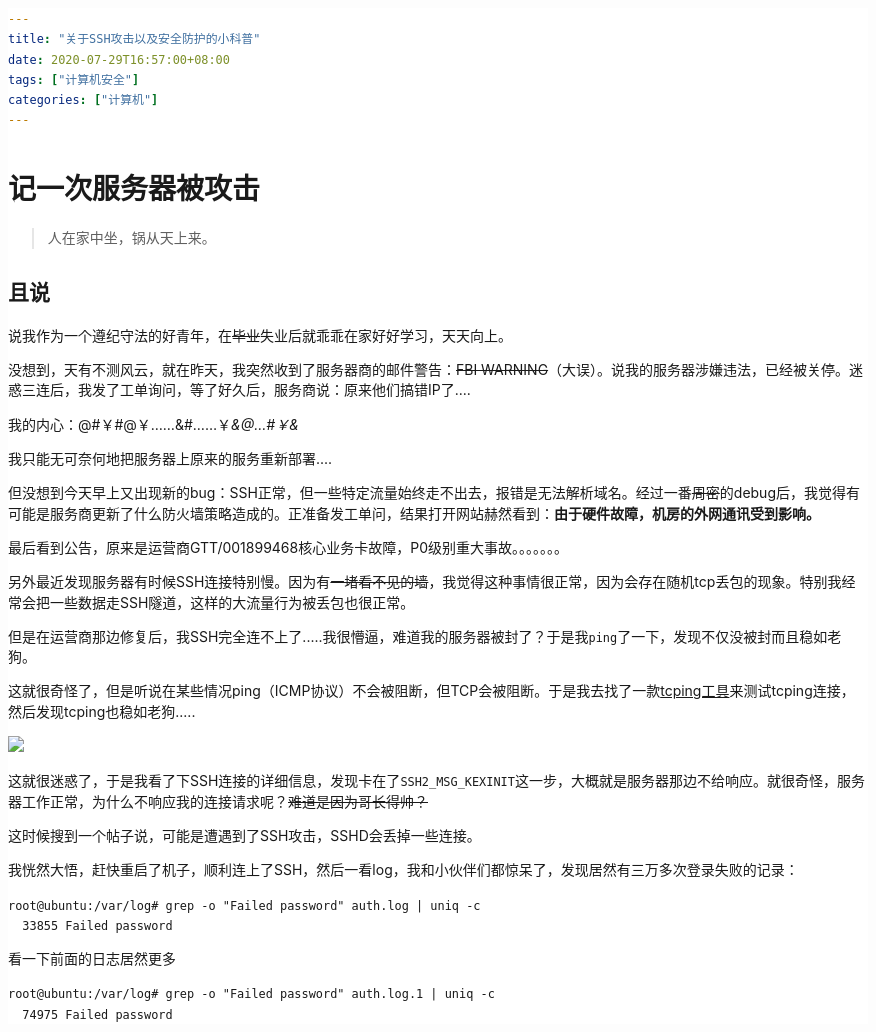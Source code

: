 ```yaml
---
title: "关于SSH攻击以及安全防护的小科普"
date: 2020-07-29T16:57:00+08:00
tags: ["计算机安全"]
categories: ["计算机"]
---
```


# 记一次服务器被攻击

> 人在家中坐，锅从天上来。

## 且说

说我作为一个遵纪守法的好青年，在~~毕业~~失业后就乖乖在家好好学习，天天向上。

没想到，天有不测风云，就在昨天，我突然收到了服务器商的邮件警告：~~FBI WARNING~~（大误）。说我的服务器涉嫌违法，已经被关停。迷惑三连后，我发了工单询问，等了好久后，服务商说：原来他们搞错IP了....

我的内心：@#￥#@￥……&#……￥*&@…#￥&*

我只能无可奈何地把服务器上原来的服务重新部署....

但没想到今天早上又出现新的bug：SSH正常，但一些特定流量始终走不出去，报错是无法解析域名。经过一番~~周密~~的debug后，我觉得有可能是服务商更新了什么防火墙策略造成的。正准备发工单问，结果打开网站赫然看到：**由于硬件故障，机房的外网通讯受到影响。**

最后看到公告，原来是运营商GTT/001899468核心业务卡故障，P0级别重大事故。。。。。。。

另外最近发现服务器有时候SSH连接特别慢。因为有~~一堵看不见的墙~~，我觉得这种事情很正常，因为会存在随机tcp丢包的现象。特别我经常会把一些数据走SSH隧道，这样的大流量行为被丢包也很正常。

但是在运营商那边修复后，我SSH完全连不上了.....我很懵逼，难道我的服务器被封了？于是我`ping`了一下，发现不仅没被封而且稳如老狗。

这就很奇怪了，但是听说在某些情况ping（ICMP协议）不会被阻断，但TCP会被阻断。于是我去找了一款[tcping工具](https://github.com/cloverstd/tcping)来测试tcping连接，然后发现tcping也稳如老狗.....

![](/img/关于SSH攻击以及安全防护的小科普/Snipaste_2020-07-29_17-22-42.png)

这就很迷惑了，于是我看了下SSH连接的详细信息，发现卡在了`SSH2_MSG_KEXINIT`这一步，大概就是服务器那边不给响应。就很奇怪，服务器工作正常，为什么不响应我的连接请求呢？~~难道是因为哥长得帅？~~

这时候搜到一个帖子说，可能是遭遇到了SSH攻击，SSHD会丢掉一些连接。

我恍然大悟，赶快重启了机子，顺利连上了SSH，然后一看log，我和小伙伴们都惊呆了，发现居然有三万多次登录失败的记录：

```
root@ubuntu:/var/log# grep -o "Failed password" auth.log | uniq -c
  33855 Failed password
```

看一下前面的日志居然更多

```
root@ubuntu:/var/log# grep -o "Failed password" auth.log.1 | uniq -c
  74975 Failed password
```
